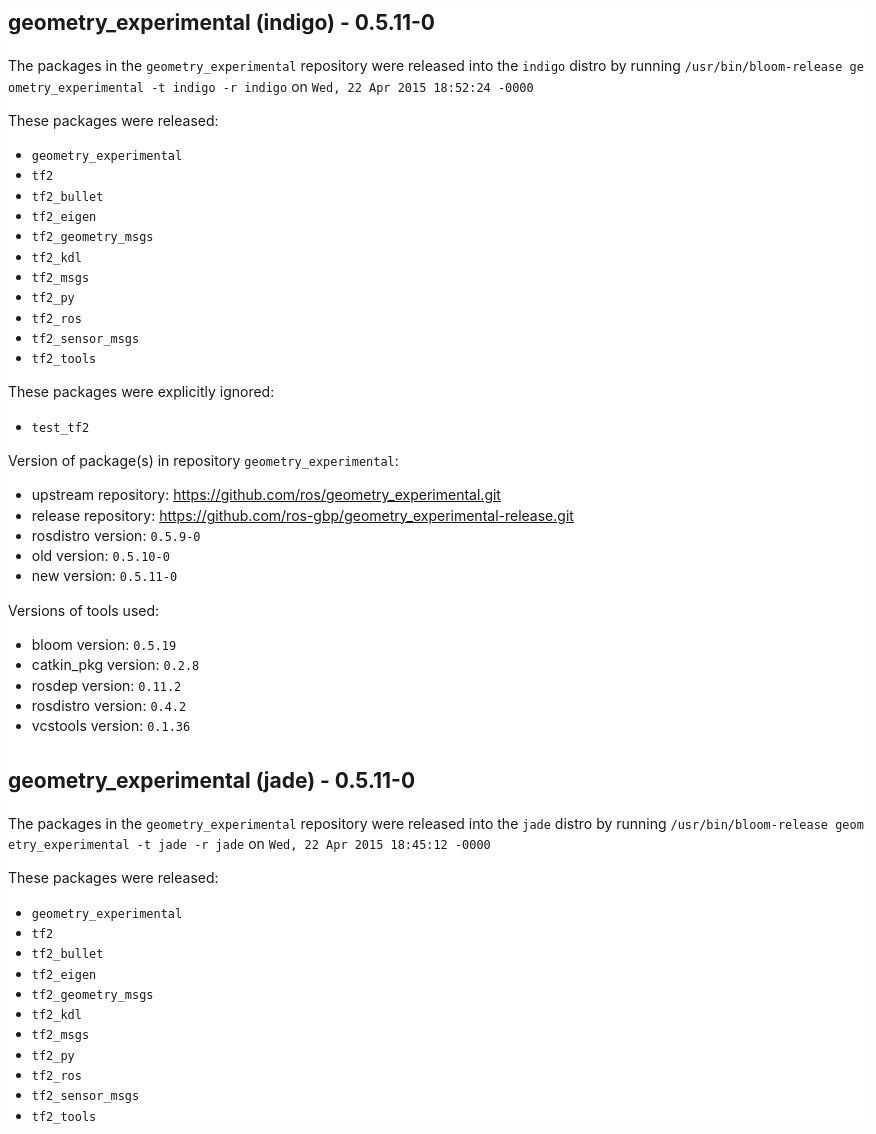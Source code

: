 
## geometry_experimental (indigo) - 0.5.11-0

The packages in the `geometry_experimental` repository were released into the `indigo` distro by running `/usr/bin/bloom-release geometry_experimental -t indigo -r indigo` on `Wed, 22 Apr 2015 18:52:24 -0000`

These packages were released:
- `geometry_experimental`
- `tf2`
- `tf2_bullet`
- `tf2_eigen`
- `tf2_geometry_msgs`
- `tf2_kdl`
- `tf2_msgs`
- `tf2_py`
- `tf2_ros`
- `tf2_sensor_msgs`
- `tf2_tools`

These packages were explicitly ignored:
- `test_tf2`

Version of package(s) in repository `geometry_experimental`:
- upstream repository: https://github.com/ros/geometry_experimental.git
- release repository: https://github.com/ros-gbp/geometry_experimental-release.git
- rosdistro version: `0.5.9-0`
- old version: `0.5.10-0`
- new version: `0.5.11-0`

Versions of tools used:
- bloom version: `0.5.19`
- catkin_pkg version: `0.2.8`
- rosdep version: `0.11.2`
- rosdistro version: `0.4.2`
- vcstools version: `0.1.36`


## geometry_experimental (jade) - 0.5.11-0

The packages in the `geometry_experimental` repository were released into the `jade` distro by running `/usr/bin/bloom-release geometry_experimental -t jade -r jade` on `Wed, 22 Apr 2015 18:45:12 -0000`

These packages were released:
- `geometry_experimental`
- `tf2`
- `tf2_bullet`
- `tf2_eigen`
- `tf2_geometry_msgs`
- `tf2_kdl`
- `tf2_msgs`
- `tf2_py`
- `tf2_ros`
- `tf2_sensor_msgs`
- `tf2_tools`
